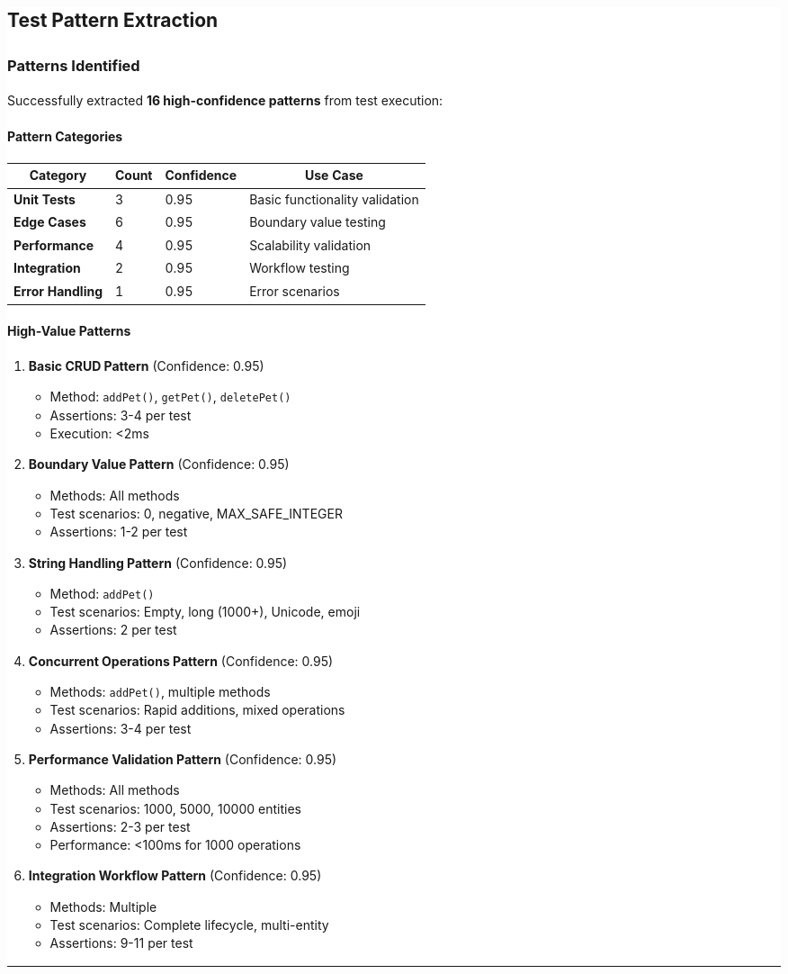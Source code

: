 
## Test Pattern Extraction

### Patterns Identified

Successfully extracted **16 high-confidence patterns** from test execution:

#### Pattern Categories

| Category | Count | Confidence | Use Case |
|----------|-------|------------|----------|
| **Unit Tests** | 3 | 0.95 | Basic functionality validation |
| **Edge Cases** | 6 | 0.95 | Boundary value testing |
| **Performance** | 4 | 0.95 | Scalability validation |
| **Integration** | 2 | 0.95 | Workflow testing |
| **Error Handling** | 1 | 0.95 | Error scenarios |

#### High-Value Patterns

1. **Basic CRUD Pattern** (Confidence: 0.95)
   - Method: `addPet()`, `getPet()`, `deletePet()`
   - Assertions: 3-4 per test
   - Execution: <2ms

2. **Boundary Value Pattern** (Confidence: 0.95)
   - Methods: All methods
   - Test scenarios: 0, negative, MAX_SAFE_INTEGER
   - Assertions: 1-2 per test

3. **String Handling Pattern** (Confidence: 0.95)
   - Method: `addPet()`
   - Test scenarios: Empty, long (1000+), Unicode, emoji
   - Assertions: 2 per test

4. **Concurrent Operations Pattern** (Confidence: 0.95)
   - Methods: `addPet()`, multiple methods
   - Test scenarios: Rapid additions, mixed operations
   - Assertions: 3-4 per test

5. **Performance Validation Pattern** (Confidence: 0.95)
   - Methods: All methods
   - Test scenarios: 1000, 5000, 10000 entities
   - Assertions: 2-3 per test
   - Performance: <100ms for 1000 operations

6. **Integration Workflow Pattern** (Confidence: 0.95)
   - Methods: Multiple
   - Test scenarios: Complete lifecycle, multi-entity
   - Assertions: 9-11 per test

---
